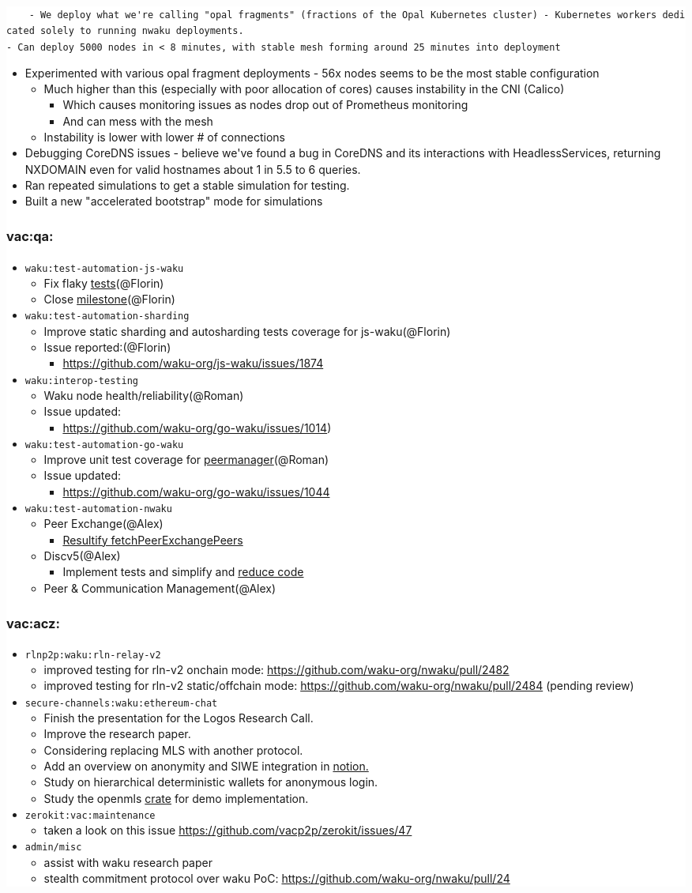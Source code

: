         - We deploy what we're calling "opal fragments" (fractions of the Opal Kubernetes cluster) - Kubernetes workers dedicated solely to running nwaku deployments.
    - Can deploy 5000 nodes in < 8 minutes, with stable mesh forming around 25 minutes into deployment
- Experimented with various opal fragment deployments - 56x nodes seems to be the most stable configuration
    - Much higher than this (especially with poor allocation of cores) causes instability in the CNI (Calico)
        - Which causes monitoring issues as nodes drop out of Prometheus monitoring
        - And can mess with the mesh
    - Instability is lower with lower # of connections
- Debugging CoreDNS issues - believe we've found a bug in CoreDNS and its interactions with HeadlessServices, returning NXDOMAIN even for valid hostnames about 1 in 5.5 to 6 queries.
- Ran repeated simulations to get a stable simulation for testing.
- Built a new "accelerated bootstrap" mode for simulations

### vac:qa:
- `waku:test-automation-js-waku`
    - Fix flaky [tests](https://github.com/waku-org/js-waku/pull/1869)(@Florin)
    - Close [milestone](https://github.com/logos-co/roadmap/pull/39)(@Florin)
- `waku:test-automation-sharding`
	- Improve static sharding and autosharding tests coverage for js-waku(@Florin)
	- Issue reported:(@Florin)
		- https://github.com/waku-org/js-waku/issues/1874
- `waku:interop-testing`
    - Waku node health/reliability(@Roman)
	- Issue updated:
		- https://github.com/waku-org/go-waku/issues/1014)
- `waku:test-automation-go-waku`
    - Improve unit test coverage for [peermanager](https://github.com/waku-org/go-waku/pull/1035)(@Roman)
	- Issue updated:
		- https://github.com/waku-org/go-waku/issues/1044
- `waku:test-automation-nwaku`
    - Peer Exchange(@Alex)
        - [Resultify fetchPeerExchangePeers](https://github.com/waku-org/nwaku/pull/2486)
    - Discv5(@Alex)
        - Implement tests and simplify and [reduce code](https://github.com/waku-org/nwaku/pull/2487)
    - Peer & Communication Management(@Alex)

### vac:acz:
- `rlnp2p:waku:rln-relay-v2` 
    - improved testing for rln-v2 onchain mode: https://github.com/waku-org/nwaku/pull/2482
    - improved testing for rln-v2 static/offchain mode: https://github.com/waku-org/nwaku/pull/2484 (pending review)
- `secure-channels:waku:ethereum-chat`
    - Finish the presentation for the Logos Research Call.
    - Improve the research paper.
    - Considering replacing MLS with another protocol.
    - Add an overview on anonymity and SIWE integration in [notion.](https://www.notion.so/Overview-of-the-ERC-5564-Stealth-Addresses-ca3c16fbd9344d32933bf09791180f17?pvs=4)
    - Study on hierarchical deterministic wallets for anonymous login. 
    - Study the openmls [crate](https://crates.io/crates/openmls) for demo implementation.
- `zerokit:vac:maintenance`
    - taken a look on this issue https://github.com/vacp2p/zerokit/issues/47
- `admin/misc`
    - assist with waku research paper
    - stealth commitment protocol over waku PoC: https://github.com/waku-org/nwaku/pull/24
